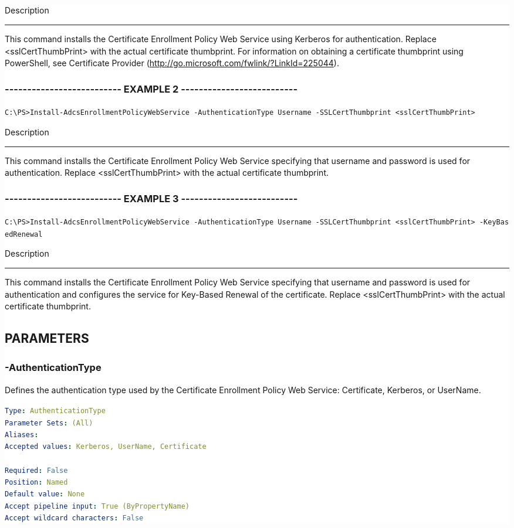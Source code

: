 Description

-----------

This command installs the Certificate Enrollment Policy Web Service using Kerberos for authentication.
Replace \<sslCertThumbPrint\> with the actual certificate thumbprint.
For information on obtaining a certificate thumbprint using PowerShell, see Certificate Provider (http://go.microsoft.com/fwlink/?LinkId=225044).

### -------------------------- EXAMPLE 2 --------------------------
```
C:\PS>Install-AdcsEnrollmentPolicyWebService -AuthenticationType Username -SSLCertThumbprint <sslCertThumbPrint>
```

Description

-----------

This command installs the Certificate Enrollment Policy Web Service specifying that username and password is used for authentication.
Replace \<sslCertThumbPrint\> with the actual certificate thumbprint.

### -------------------------- EXAMPLE 3 --------------------------
```
C:\PS>Install-AdcsEnrollmentPolicyWebService -AuthenticationType Username -SSLCertThumbprint <sslCertThumbPrint> -KeyBasedRenewal
```

Description

-----------

This command installs the Certificate Enrollment Policy Web Service specifying that username and password is used for authentication and configures the service for Key-Based Renewal of the certificate.
Replace \<sslCertThumbPrint\> with the actual certificate thumbprint.

## PARAMETERS

### -AuthenticationType
Defines the authentication type used by the Certificate Enrollment Policy Web Service: Certificate, Kerberos, or UserName.

```yaml
Type: AuthenticationType
Parameter Sets: (All)
Aliases: 
Accepted values: Kerberos, UserName, Certificate

Required: False
Position: Named
Default value: None
Accept pipeline input: True (ByPropertyName)
Accept wildcard characters: False
```

